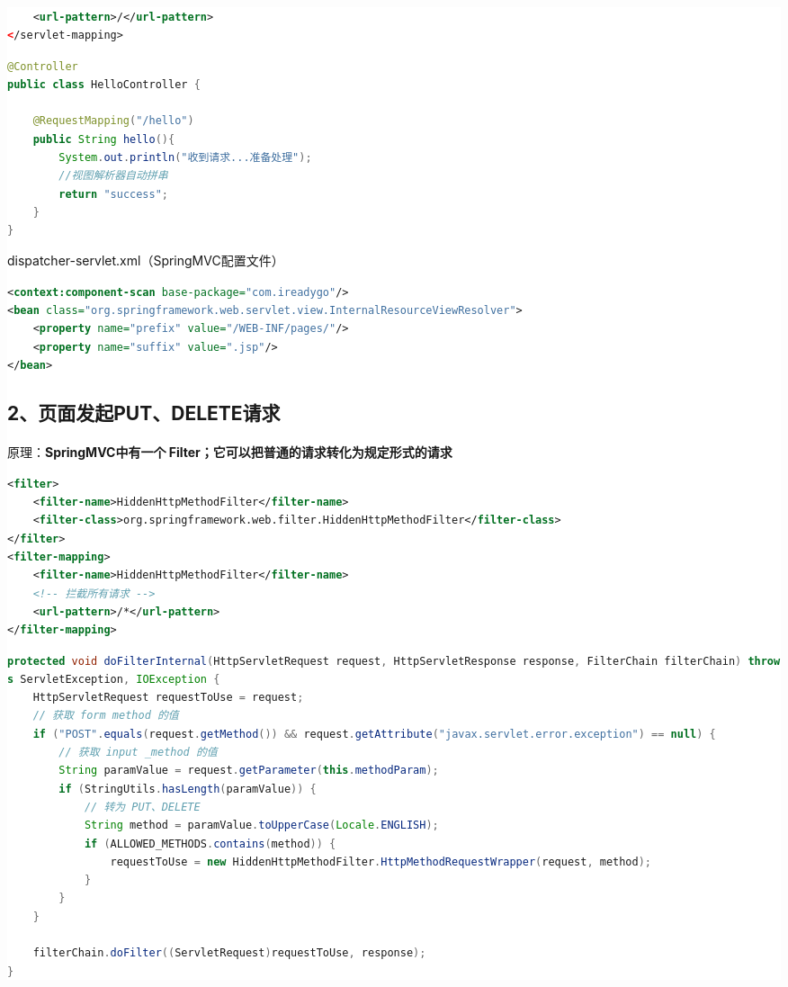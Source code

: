```xml
    <url-pattern>/</url-pattern>
</servlet-mapping>
```

```java
@Controller
public class HelloController {

    @RequestMapping("/hello")
    public String hello(){
        System.out.println("收到请求...准备处理");
        //视图解析器自动拼串
        return "success";
    }
}
```

dispatcher-servlet.xml（SpringMVC配置文件）

```xml
<context:component-scan base-package="com.ireadygo"/>
<bean class="org.springframework.web.servlet.view.InternalResourceViewResolver">
    <property name="prefix" value="/WEB-INF/pages/"/>
    <property name="suffix" value=".jsp"/>
</bean>
```



## 2、页面发起PUT、DELETE请求

原理：**SpringMVC中有一个 Filter；它可以把普通的请求转化为规定形式的请求**

```xml
<filter>
    <filter-name>HiddenHttpMethodFilter</filter-name>
    <filter-class>org.springframework.web.filter.HiddenHttpMethodFilter</filter-class>
</filter>
<filter-mapping>
    <filter-name>HiddenHttpMethodFilter</filter-name>
    <!-- 拦截所有请求 -->
    <url-pattern>/*</url-pattern>
</filter-mapping>
```

```java
protected void doFilterInternal(HttpServletRequest request, HttpServletResponse response, FilterChain filterChain) throws ServletException, IOException {
    HttpServletRequest requestToUse = request;
    // 获取 form method 的值
    if ("POST".equals(request.getMethod()) && request.getAttribute("javax.servlet.error.exception") == null) {
        // 获取 input _method 的值
        String paramValue = request.getParameter(this.methodParam);
        if (StringUtils.hasLength(paramValue)) {
            // 转为 PUT、DELETE
            String method = paramValue.toUpperCase(Locale.ENGLISH);
            if (ALLOWED_METHODS.contains(method)) {
                requestToUse = new HiddenHttpMethodFilter.HttpMethodRequestWrapper(request, method);
            }
        }
    }

    filterChain.doFilter((ServletRequest)requestToUse, response);
}
```
